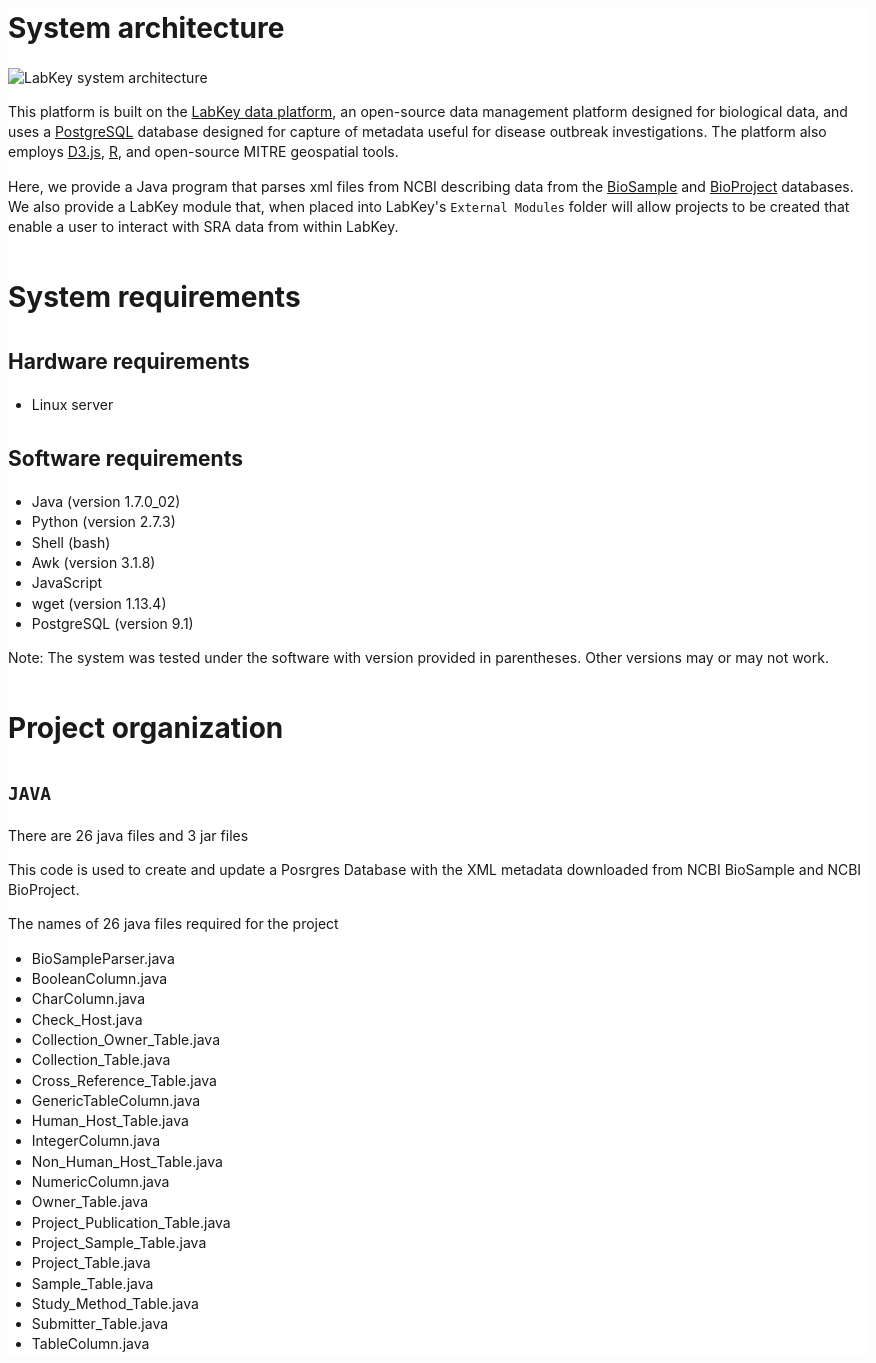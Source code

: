 System architecture
====================
![LabKey system architecture](labkey_system_diagram.png)

This platform is built on the [LabKey data platform](https://www.labkey.org), an open-source data management platform designed for biological data, and uses a [PostgreSQL](http://www.postgresql.org/) database designed for capture of metadata useful for disease outbreak investigations. The platform also employs [D3.js](http://d3js.org/), [R](http://www.r-project.org/), and open-source MITRE geospatial tools. 

Here, we provide a Java program that parses xml files from NCBI describing data from the [BioSample](http://www.ncbi.nlm.nih.gov/biosample) and [BioProject](http://www.ncbi.nlm.nih.gov/bioproject/) databases. We also provide a LabKey module that, when placed into LabKey's `External Modules` folder will allow projects to be created that enable a user to interact with SRA data from within LabKey.

System requirements
===================

Hardware requirements
--------------------
* Linux server

Software requirements
---------------------
- Java (version 1.7.0_02)
- Python (version 2.7.3)
- Shell (bash)
- Awk (version 3.1.8)
- JavaScript
- wget (version 1.13.4)
- PostgreSQL (version 9.1)

Note: The system was tested under the software with version provided in parentheses. Other versions may or may not work.

Project organization
====================

`JAVA`
------		

There are 26 java files and 3 jar files

This code is used to create and update a Posrgres Database with the XML metadata downloaded from NCBI BioSample and NCBI BioProject.

The names of 26 java files required for the project

- BioSampleParser.java
- BooleanColumn.java
- CharColumn.java
- Check_Host.java
- Collection_Owner_Table.java
- Collection_Table.java
- Cross_Reference_Table.java
- GenericTableColumn.java
- Human_Host_Table.java
- IntegerColumn.java
- Non_Human_Host_Table.java
- NumericColumn.java
- Owner_Table.java
- Project_Publication_Table.java
- Project_Sample_Table.java
- Project_Table.java
- Sample_Table.java
- Study_Method_Table.java
- Submitter_Table.java
- TableColumn.java